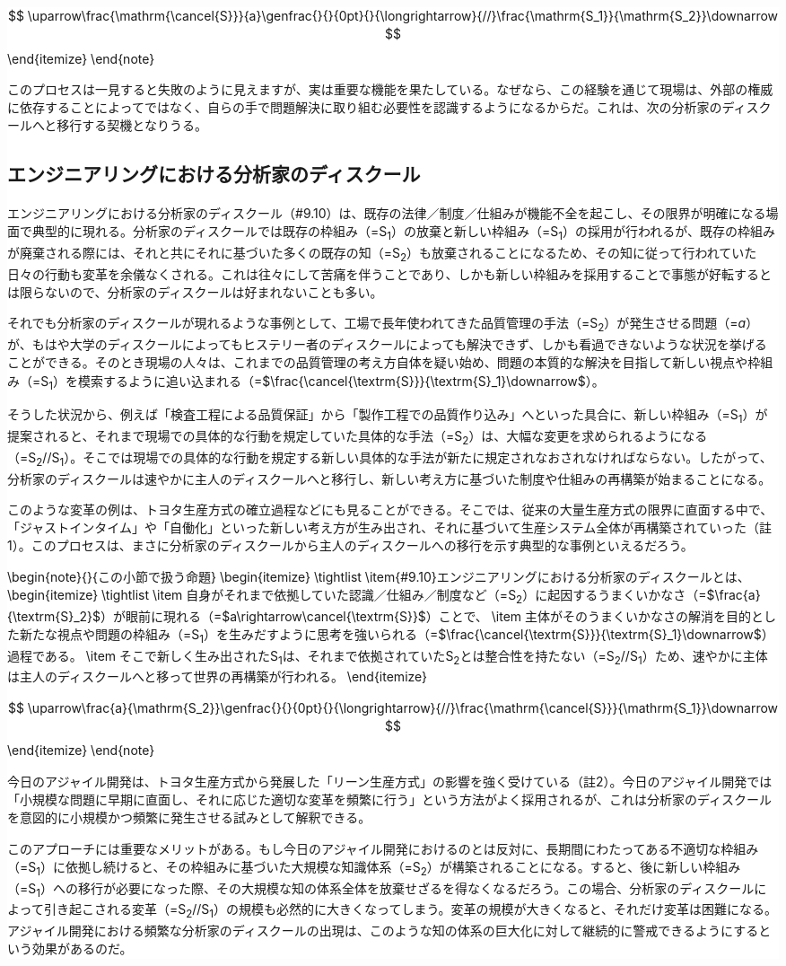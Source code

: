 $$
\uparrow\frac{\mathrm{\cancel{S}}}{a}\genfrac{}{}{0pt}{}{\longrightarrow}{//}\frac{\mathrm{S_1}}{\mathrm{S_2}}\downarrow
$$
  \end{itemize}
\end{note}

このプロセスは一見すると失敗のように見えますが、実は重要な機能を果たしている。なぜなら、この経験を通じて現場は、外部の権威に依存することによってではなく、自らの手で問題解決に取り組む必要性を認識するようになるからだ。これは、次の分析家のディスクールへと移行する契機となりうる。

## エンジニアリングにおける分析家のディスクール

エンジニアリングにおける分析家のディスクール（#9.10）は、既存の法律／制度／仕組みが機能不全を起こし、その限界が明確になる場面で典型的に現れる。分析家のディスクールでは既存の枠組み（=$\textrm{S}_1$）の放棄と新しい枠組み（=$\textrm{S}_1$）の採用が行われるが、既存の枠組みが廃棄される際には、それと共にそれに基づいた多くの既存の知（=$\textrm{S}_2$）も放棄されることになるため、その知に従って行われていた日々の行動も変革を余儀なくされる。これは往々にして苦痛を伴うことであり、しかも新しい枠組みを採用することで事態が好転するとは限らないので、分析家のディスクールは好まれないことも多い。

それでも分析家のディスクールが現れるような事例として、工場で長年使われてきた品質管理の手法（=$\textrm{S}_2$）が発生させる問題（=$a$）が、もはや大学のディスクールによってもヒステリー者のディスクールによっても解決できず、しかも看過できないような状況を挙げることができる。そのとき現場の人々は、これまでの品質管理の考え方自体を疑い始め、問題の本質的な解決を目指して新しい視点や枠組み（=$\textrm{S}_1$）を模索するように追い込まれる（=$\frac{\cancel{\textrm{S}}}{\textrm{S}_1}\downarrow$）。

そうした状況から、例えば「検査工程による品質保証」から「製作工程での品質作り込み」へといった具合に、新しい枠組み（=$\textrm{S}_1$）が提案されると、それまで現場での具体的な行動を規定していた具体的な手法（=$\textrm{S}_2$）は、大幅な変更を求められるようになる（=$\textrm{S}_2//\textrm{S}_1$）。そこでは現場での具体的な行動を規定する新しい具体的な手法が新たに規定されなおされなければならない。したがって、分析家のディスクールは速やかに主人のディスクールへと移行し、新しい考え方に基づいた制度や仕組みの再構築が始まることになる。

このような変革の例は、トヨタ生産方式の確立過程などにも見ることができる。そこでは、従来の大量生産方式の限界に直面する中で、「ジャストインタイム」や「自働化」といった新しい考え方が生み出され、それに基づいて生産システム全体が再構築されていった（註1）。このプロセスは、まさに分析家のディスクールから主人のディスクールへの移行を示す典型的な事例といえるだろう。

\begin{note}{}{この小節で扱う命題}
  \begin{itemize}
    \tightlist
    \item{\#9.10}エンジニアリングにおける分析家のディスクールとは、
      \begin{itemize}
	    \tightlist
	    \item 自身がそれまで依拠していた認識／仕組み／制度など（=$\textrm{S}_2$）に起因するうまくいかなさ（=$\frac{a}{\textrm{S}_2}$）が眼前に現れる（=$a\rightarrow\cancel{\textrm{S}}$）ことで、
	    \item 主体がそのうまくいかなさの解消を目的とした新たな視点や問題の枠組み（=$\textrm{S}_1$）を生みだすように思考を強いられる（=$\frac{\cancel{\textrm{S}}}{\textrm{S}_1}\downarrow$）過程である。
	    \item そこで新しく生み出された$\textrm{S}_1$は、それまで依拠されていた$\textrm{S}_2$とは整合性を持たない（=$\textrm{S}_2//\textrm{S}_1$）ため、速やかに主体は主人のディスクールへと移って世界の再構築が行われる。
	  \end{itemize}

$$
\uparrow\frac{a}{\mathrm{S_2}}\genfrac{}{}{0pt}{}{\longrightarrow}{//}\frac{\mathrm{\cancel{S}}}{\mathrm{S_1}}\downarrow
$$
  \end{itemize}
\end{note}

今日のアジャイル開発は、トヨタ生産方式から発展した「リーン生産方式」の影響を強く受けている（註2）。今日のアジャイル開発では「小規模な問題に早期に直面し、それに応じた適切な変革を頻繁に行う」という方法がよく採用されるが、これは分析家のディスクールを意図的に小規模かつ頻繁に発生させる試みとして解釈できる。

このアプローチには重要なメリットがある。もし今日のアジャイル開発におけるのとは反対に、長期間にわたってある不適切な枠組み（=$\textrm{S}_1$）に依拠し続けると、その枠組みに基づいた大規模な知識体系（=$\textrm{S}_2$）が構築されることになる。すると、後に新しい枠組み（=$\textrm{S}_1$）への移行が必要になった際、その大規模な知の体系全体を放棄せざるを得なくなるだろう。この場合、分析家のディスクールによって引き起こされる変革（=$\textrm{S}_2//\textrm{S}_1$）の規模も必然的に大きくなってしまう。変革の規模が大きくなると、それだけ変革は困難になる。アジャイル開発における頻繁な分析家のディスクールの出現は、このような知の体系の巨大化に対して継続的に警戒できるようにするという効果があるのだ。
